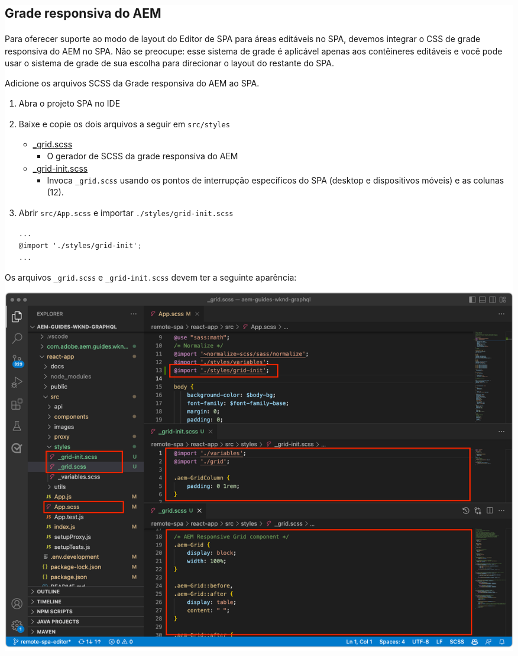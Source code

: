 ## Grade responsiva do AEM

Para oferecer suporte ao modo de layout do Editor de SPA para áreas editáveis no SPA, devemos integrar o CSS de grade responsiva do AEM no SPA. Não se preocupe: esse sistema de grade é aplicável apenas aos contêineres editáveis e você pode usar o sistema de grade de sua escolha para direcionar o layout do restante do SPA.

Adicione os arquivos SCSS da Grade responsiva do AEM ao SPA.

1. Abra o projeto SPA no IDE
1. Baixe e copie os dois arquivos a seguir em `src/styles`
   * [_grid.scss](./assets/spa-bootstrap/_grid.scss)
      * O gerador de SCSS da grade responsiva do AEM
   * [_grid-init.scss](./assets/spa-bootstrap/_grid-init.scss)
      * Invoca `_grid.scss` usando os pontos de interrupção específicos do SPA (desktop e dispositivos móveis) e as colunas (12).
1. Abrir `src/App.scss` e importar `./styles/grid-init.scss`

   ```scss
   ...
   @import './styles/grid-init';
   ...
   ```

Os arquivos `_grid.scss` e `_grid-init.scss` devem ter a seguinte aparência:

![SCSS da Grade Responsiva do AEM](./assets/spa-bootstrap/aem-responsive-grid.png)
